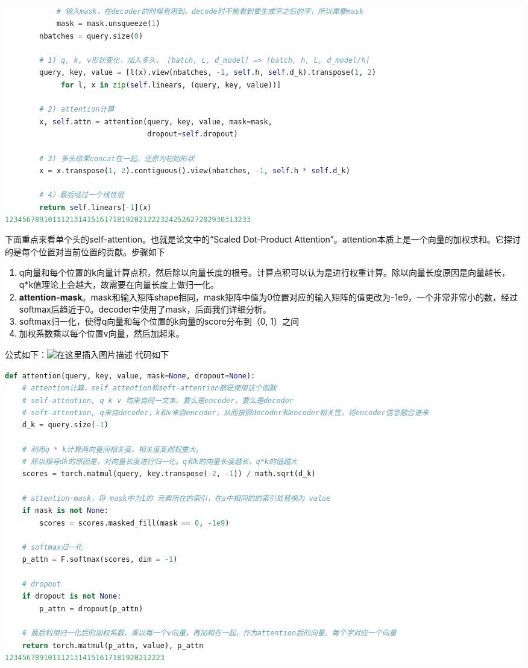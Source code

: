 ```python
            # 输入mask，在decoder的时候有用到。decode时不能看到要生成字之后的字，所以需要mask
            mask = mask.unsqueeze(1)
        nbatches = query.size(0)
        
        # 1) q, k, v形状变化，加入多头， [batch, L, d_model] => [batch, h, L, d_model/h]
        query, key, value = [l(x).view(nbatches, -1, self.h, self.d_k).transpose(1, 2)
             for l, x in zip(self.linears, (query, key, value))]
        
        # 2) attention计算
        x, self.attn = attention(query, key, value, mask=mask, 
                                 dropout=self.dropout)
        
        # 3) 多头结果concat在一起，还原为初始形状
        x = x.transpose(1, 2).contiguous().view(nbatches, -1, self.h * self.d_k)

        # 4）最后经过一个线性层
        return self.linears[-1](x)
123456789101112131415161718192021222324252627282930313233
```

下面重点来看单个头的self-attention。也就是论文中的“Scaled Dot-Product Attention”。attention本质上是一个向量的加权求和。它探讨的是每个位置对当前位置的贡献。步骤如下

1. q向量和每个位置的k向量计算点积，然后除以向量长度的根号。计算点积可以认为是进行权重计算。除以向量长度原因是向量越长，q*k值理论上会越大，故需要在向量长度上做归一化。
2. **attention-mask**。mask和输入矩阵shape相同，mask矩阵中值为0位置对应的输入矩阵的值更改为-1e9，一个非常非常小的数，经过softmax后趋近于0。decoder中使用了mask，后面我们详细分析。
3. softmax归一化，使得q向量和每个位置的k向量的score分布到（0, 1）之间
4. 加权系数乘以每个位置v向量，然后加起来。

公式如下：![在这里插入图片描述](https://i.loli.net/2020/10/28/C8lDMeBadc4yftg.png)
代码如下

```python
def attention(query, key, value, mask=None, dropout=None):
    # attention计算，self_attention和soft-attention都是使用这个函数
    # self-attention, q k v 均来自同一文本。要么是encoder，要么是decoder
    # soft-attention, q来自decoder，k和v来自encoder，从而按照decoder和encoder相关性，将encoder信息融合进来
    d_k = query.size(-1)

    # 利用q * k计算两向量间相关度，相关度高则权重大。
    # 除以根号dk的原因是，对向量长度进行归一化。q和k的向量长度越长，q*k的值越大
    scores = torch.matmul(query, key.transpose(-2, -1)) / math.sqrt(d_k)

    # attention-mask，将 mask中为1的 元素所在的索引，在a中相同的的索引处替换为 value
    if mask is not None:
        scores = scores.masked_fill(mask == 0, -1e9)

    # softmax归一化
    p_attn = F.softmax(scores, dim = -1)

    # dropout
    if dropout is not None:
        p_attn = dropout(p_attn)

    # 最后利用归一化后的加权系数，乘以每一个v向量，再加和在一起，作为attention后的向量。每个字对应一个向量
    return torch.matmul(p_attn, value), p_attn
1234567891011121314151617181920212223
```
